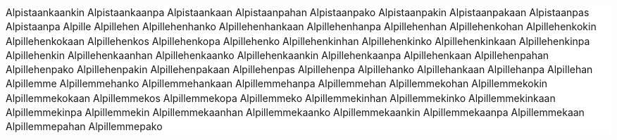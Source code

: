 Alpistaankaankin
Alpistaankaanpa
Alpistaankaan
Alpistaanpahan
Alpistaanpako
Alpistaanpakin
Alpistaanpakaan
Alpistaanpas
Alpistaanpa
Alpille
Alpillehen
Alpillehenhanko
Alpillehenhankaan
Alpillehenhanpa
Alpillehenhan
Alpillehenkohan
Alpillehenkokin
Alpillehenkokaan
Alpillehenkos
Alpillehenkopa
Alpillehenko
Alpillehenkinhan
Alpillehenkinko
Alpillehenkinkaan
Alpillehenkinpa
Alpillehenkin
Alpillehenkaanhan
Alpillehenkaanko
Alpillehenkaankin
Alpillehenkaanpa
Alpillehenkaan
Alpillehenpahan
Alpillehenpako
Alpillehenpakin
Alpillehenpakaan
Alpillehenpas
Alpillehenpa
Alpillehanko
Alpillehankaan
Alpillehanpa
Alpillehan
Alpillemme
Alpillemmehanko
Alpillemmehankaan
Alpillemmehanpa
Alpillemmehan
Alpillemmekohan
Alpillemmekokin
Alpillemmekokaan
Alpillemmekos
Alpillemmekopa
Alpillemmeko
Alpillemmekinhan
Alpillemmekinko
Alpillemmekinkaan
Alpillemmekinpa
Alpillemmekin
Alpillemmekaanhan
Alpillemmekaanko
Alpillemmekaankin
Alpillemmekaanpa
Alpillemmekaan
Alpillemmepahan
Alpillemmepako